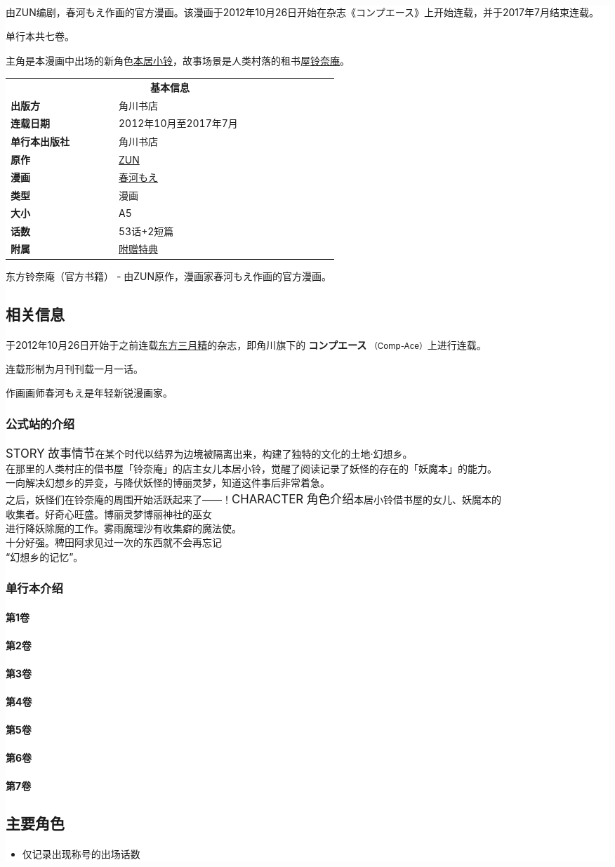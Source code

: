 由ZUN编剧，春河もえ作画的官方漫画。该漫画于2012年10月26日开始在杂志《コンプエース》上开始连载，并于2017年7月结束连载。  

单行本共七卷。  

主角是本漫画中出场的新角色[本居小铃](./本居小铃.md)，故事场景是人类村落的租书屋[铃奈庵](./铃奈庵.md)。
  


<table>
<tbody><tr>
<th colspan="2">基本信息</th>
</tr>
<tr>
<td style="width:140px"><b>出版方</b></td><td style="min-width:300px">角川书店</td>
</tr><tr><td><b>连载日期</b></td><td>2012年10月至2017年7月</td></tr><tr><td><b>单行本出版社</b></td><td>角川书店</td></tr><tr><td><b>原作</b></td><td><a href="./ZUN.md" title="ZUN">ZUN</a></td></tr><tr><td><b>漫画</b></td><td><a href="/%E6%98%A5%E6%B2%B3%E3%82%82%E3%81%88" class="mw-redirect" title="春河もえ">春河もえ</a></td></tr><tr><td><b>类型</b></td><td>漫画</td></tr><tr><td><b>大小</b></td><td>A5</td></tr><tr><td><b>话数</b></td><td>53话+2短篇</td></tr><tr><td><b>附属</b></td><td><a href="/index.php?title=%E4%B8%9C%E6%96%B9%E9%93%83%E5%A5%88%E5%BA%B5/%E7%89%B9%E5%85%B8&amp;action=edit&amp;redlink=1" class="new" title="东方铃奈庵/特典（页面不存在）" unred="">附赠特典</a></td></tr></tbody></table>

东方铃奈庵（官方书籍） - 由ZUN原作，漫画家春河もえ作画的官方漫画。
## 相关信息
  
于2012年10月26日开始于之前连载[东方三月精](./东方三月精.md)的杂志，即角川旗下的 **コンプエース** <small>（Comp-Ace）</small>上进行连载。  

连载形制为月刊刊载一月一话。
  
  
作画画师春河もえ是年轻新锐漫画家。
  

### 公式站的介绍
<big>STORY 故事情节</big>在某个时代以结界为边境被隔离出来，构建了独特的文化的土地·幻想乡。  
在那里的人类村庄的借书屋「铃奈庵」的店主女儿本居小铃，觉醒了阅读记录了妖怪的存在的「妖魔本」的能力。  
一向解决幻想乡的异变，与降伏妖怪的博丽灵梦，知道这件事后非常着急。  
之后，妖怪们在铃奈庵的周围开始活跃起来了——！<big>CHARACTER 角色介绍</big>本居小铃借书屋的女儿、妖魔本的  
收集者。好奇心旺盛。博丽灵梦博丽神社的巫女  
进行降妖除魔的工作。雾雨魔理沙有收集癖的魔法使。  
十分好强。稗田阿求见过一次的东西就不会再忘记  
“幻想乡的记忆”。
### 单行本介绍
#### 第1卷
#### 第2卷
#### 第3卷
#### 第4卷
#### 第5卷
#### 第6卷
#### 第7卷
## 主要角色
- 仅记录出现称号的出场话数
